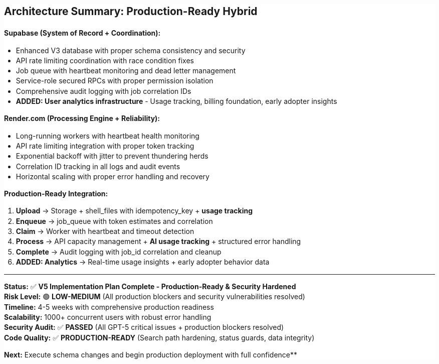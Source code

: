 
## Architecture Summary: Production-Ready Hybrid

**Supabase (System of Record + Coordination):**
- Enhanced V3 database with proper schema consistency and security
- API rate limiting coordination with race condition fixes
- Job queue with heartbeat monitoring and dead letter management
- Service-role secured RPCs with proper permission isolation
- Comprehensive audit logging with job correlation IDs
- **ADDED: User analytics infrastructure** - Usage tracking, billing foundation, early adopter insights

**Render.com (Processing Engine + Reliability):**
- Long-running workers with heartbeat health monitoring
- API rate limiting integration with proper token tracking
- Exponential backoff with jitter to prevent thundering herds
- Correlation ID tracking in all logs and audit events
- Horizontal scaling with proper error handling and recovery

**Production-Ready Integration:**
1. **Upload** → Storage + shell_files with idempotency_key + **usage tracking**
2. **Enqueue** → job_queue with token estimates and correlation
3. **Claim** → Worker with heartbeat and timeout detection
4. **Process** → API capacity management + **AI usage tracking** + structured error handling
5. **Complete** → Audit logging with job_id correlation and cleanup
6. **ADDED: Analytics** → Real-time usage insights + early adopter behavior data

---

**Status:** ✅ **V5 Implementation Plan Complete - Production-Ready & Security Hardened**  
**Risk Level:** 🟢 **LOW-MEDIUM** (All production blockers and security vulnerabilities resolved)  
**Timeline:** 4-5 weeks with comprehensive production readiness  
**Scalability:** 1000+ concurrent users with robust error handling  
**Security Audit:** ✅ **PASSED** (All GPT-5 critical issues + production blockers resolved)  
**Code Quality:** ✅ **PRODUCTION-READY** (Search path hardening, status guards, data integrity)

**Next:** Execute schema changes and begin production deployment with full confidence**